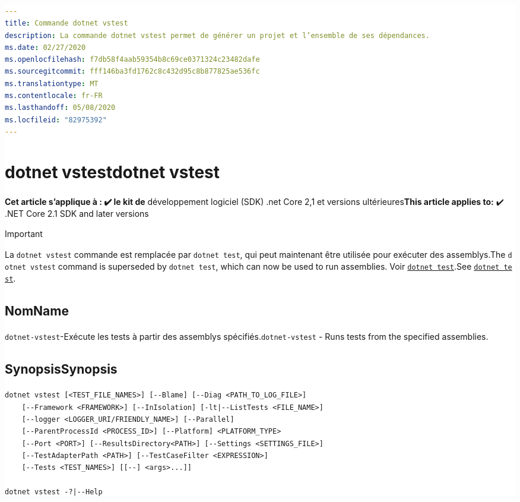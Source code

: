```yaml
---
title: Commande dotnet vstest
description: La commande dotnet vstest permet de générer un projet et l’ensemble de ses dépendances.
ms.date: 02/27/2020
ms.openlocfilehash: f7db58f4aab59354b8c69ce0371324c23482dafe
ms.sourcegitcommit: fff146ba3fd1762c8c432d95c8b877825ae536fc
ms.translationtype: MT
ms.contentlocale: fr-FR
ms.lasthandoff: 05/08/2020
ms.locfileid: "82975392"
---
```

# <a name="dotnet-vstest"></a><span data-ttu-id="cddb0-103">dotnet vstest</span><span class="sxs-lookup"><span data-stu-id="cddb0-103">dotnet vstest</span></span>

<span data-ttu-id="cddb0-104">**Cet article s’applique à : ✔️ le kit de** développement logiciel (SDK) .net Core 2,1 et versions ultérieures</span><span class="sxs-lookup"><span data-stu-id="cddb0-104">**This article applies to:** ✔️ .NET Core 2.1 SDK and later versions</span></span>

> [!IMPORTANT]
> <span data-ttu-id="cddb0-105">La `dotnet vstest` commande est remplacée par `dotnet test`, qui peut maintenant être utilisée pour exécuter des assemblys.</span><span class="sxs-lookup"><span data-stu-id="cddb0-105">The `dotnet vstest` command is superseded by `dotnet test`, which can now be used to run assemblies.</span></span> <span data-ttu-id="cddb0-106">Voir [`dotnet test`](dotnet-test.md).</span><span class="sxs-lookup"><span data-stu-id="cddb0-106">See [`dotnet test`](dotnet-test.md).</span></span>

## <a name="name"></a><span data-ttu-id="cddb0-107">Nom</span><span class="sxs-lookup"><span data-stu-id="cddb0-107">Name</span></span>

<span data-ttu-id="cddb0-108">`dotnet-vstest`-Exécute les tests à partir des assemblys spécifiés.</span><span class="sxs-lookup"><span data-stu-id="cddb0-108">`dotnet-vstest` - Runs tests from the specified assemblies.</span></span>

## <a name="synopsis"></a><span data-ttu-id="cddb0-109">Synopsis</span><span class="sxs-lookup"><span data-stu-id="cddb0-109">Synopsis</span></span>

```dotnetcli
dotnet vstest [<TEST_FILE_NAMES>] [--Blame] [--Diag <PATH_TO_LOG_FILE>]
    [--Framework <FRAMEWORK>] [--InIsolation] [-lt|--ListTests <FILE_NAME>]
    [--logger <LOGGER_URI/FRIENDLY_NAME>] [--Parallel]
    [--ParentProcessId <PROCESS_ID>] [--Platform] <PLATFORM_TYPE>
    [--Port <PORT>] [--ResultsDirectory<PATH>] [--Settings <SETTINGS_FILE>]
    [--TestAdapterPath <PATH>] [--TestCaseFilter <EXPRESSION>]
    [--Tests <TEST_NAMES>] [[--] <args>...]]

dotnet vstest -?|--Help
```

